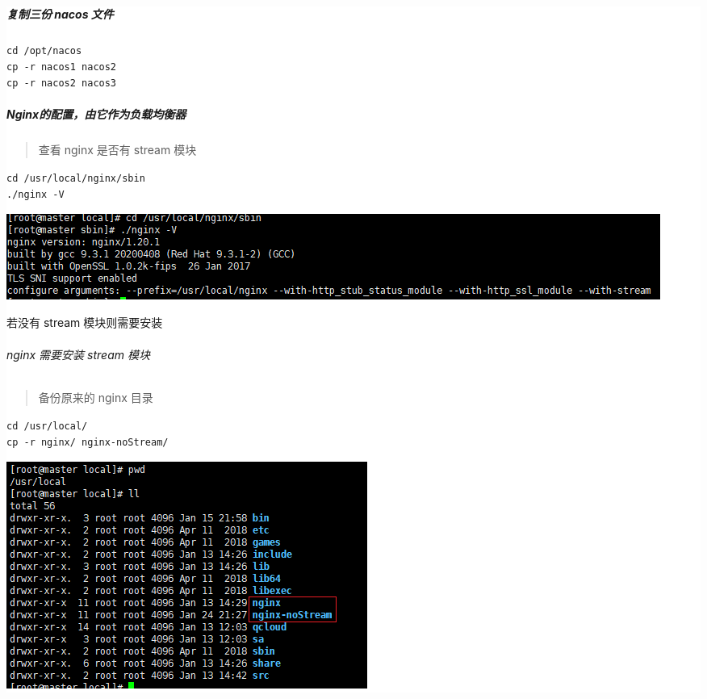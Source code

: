 

##### 复制三份 nacos 文件

```shell
cd /opt/nacos
cp -r nacos1 nacos2
cp -r nacos2 nacos3
```



##### Nginx的配置，由它作为负载均衡器



>   查看 nginx 是否有 stream 模块

```shell
cd /usr/local/nginx/sbin
./nginx -V
```



![image-20220125110020060](/assets/imgs/SpringCloud4.assets/image-20220125110020060.png)

若没有 stream 模块则需要安装

###### nginx 需要安装 stream 模块

>   备份原来的 nginx 目录

```shell
cd /usr/local/
cp -r nginx/ nginx-noStream/
```



![image-20220125105933450](/assets/imgs/SpringCloud4.assets/image-20220125105933450.png)
